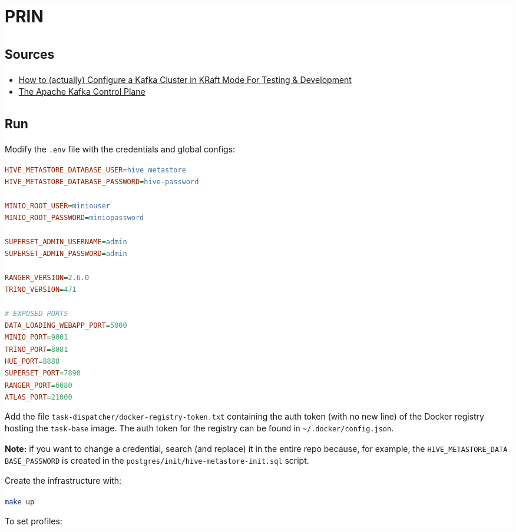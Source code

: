 # PRIN

## Sources

- [How to (actually) Configure a Kafka Cluster in KRaft Mode For Testing & Development](https://medium.com/@hjdjoo/how-to-actually-configure-a-kafka-cluster-in-kraft-mode-for-testing-development-8f90f09e36b1)
- [The Apache Kafka Control Plane](https://developer.confluent.io/courses/architecture/control-plane/)

## Run

Modify the `.env` file with the credentials and global configs:

```ini
HIVE_METASTORE_DATABASE_USER=hive_metastore
HIVE_METASTORE_DATABASE_PASSWORD=hive-password

MINIO_ROOT_USER=miniouser
MINIO_ROOT_PASSWORD=miniopassword

SUPERSET_ADMIN_USERNAME=admin
SUPERSET_ADMIN_PASSWORD=admin

RANGER_VERSION=2.6.0
TRINO_VERSION=471

# EXPOSED PORTS
DATA_LOADING_WEBAPP_PORT=5000
MINIO_PORT=9001
TRINO_PORT=8081
HUE_PORT=8888
SUPERSET_PORT=7890
RANGER_PORT=6080
ATLAS_PORT=21000
```

Add the file `task-dispatcher/docker-registry-token.txt` containing the auth token (with no new line) of the Docker registry hosting the `task-base` image. The auth token for the registry can be found in `~/.docker/config.json`.

**Note:** if you want to change a credential, search (and replace) it in the entire repo because, for example, the `HIVE_METASTORE_DATABASE_PASSWORD` is created in the `postgres/init/hive-metastore-init.sql` script. 

Create the infrastructure with:

```bash
make up
```

To set profiles:
